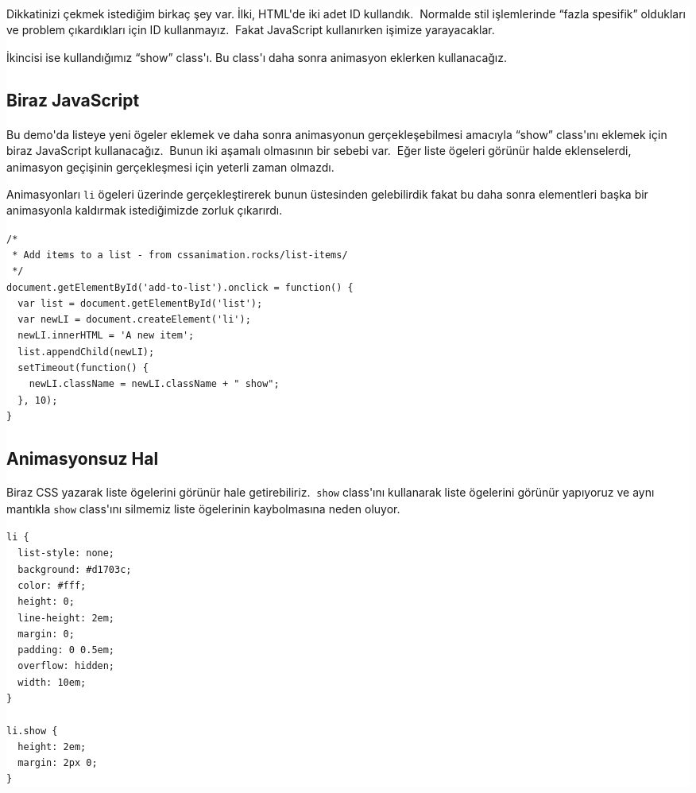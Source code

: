 Dikkatinizi &ccedil;ekmek istediğim birka&ccedil; şey var. İlki, HTML'de iki adet ID kullandık.&nbsp; Normalde stil işlemlerinde &ldquo;fazla spesifik&rdquo; oldukları ve problem &ccedil;ıkardıkları i&ccedil;in ID kullanmayız.&nbsp; Fakat JavaScript kullanırken işimize yarayacaklar.

İkincisi ise kullandığımız &ldquo;show&rdquo; class'ı. Bu class'ı daha sonra animasyon eklerken kullanacağız.

## Biraz JavaScript

Bu demo'da listeye yeni &ouml;geler eklemek ve daha sonra animasyonun ger&ccedil;ekleşebilmesi amacıyla &ldquo;show&rdquo; class'ını eklemek i&ccedil;in biraz JavaScript kullanacağız.&nbsp; Bunun iki aşamalı olmasının bir sebebi var.&nbsp; Eğer liste &ouml;geleri g&ouml;r&uuml;n&uuml;r halde eklenselerdi, animasyon ge&ccedil;işinin ger&ccedil;ekleşmesi i&ccedil;in yeterli zaman olmazdı.

Animasyonları&nbsp;`li`&nbsp;&ouml;geleri &uuml;zerinde ger&ccedil;ekleştirerek bunun &uuml;stesinden gelebilirdik fakat bu daha sonra elementleri başka bir animasyonla kaldırmak istediğimizde zorluk &ccedil;ıkarırdı.

```
/*
 * Add items to a list - from cssanimation.rocks/list-items/
 */
document.getElementById('add-to-list').onclick = function() {
  var list = document.getElementById('list');
  var newLI = document.createElement('li');
  newLI.innerHTML = 'A new item';
  list.appendChild(newLI);
  setTimeout(function() {
    newLI.className = newLI.className + " show";
  }, 10);
}
```

## Animasyonsuz Hal

Biraz CSS yazarak liste &ouml;gelerini g&ouml;r&uuml;n&uuml;r hale getirebiliriz.&nbsp; `show`&nbsp;class'ını kullanarak liste &ouml;gelerini g&ouml;r&uuml;n&uuml;r yapıyoruz ve aynı mantıkla&nbsp;`show`&nbsp;class'ını silmemiz liste &ouml;gelerinin kaybolmasına neden oluyor.

```
li {
  list-style: none;
  background: #d1703c;
  color: #fff;
  height: 0;
  line-height: 2em;
  margin: 0;
  padding: 0 0.5em;
  overflow: hidden;
  width: 10em;
}

li.show {
  height: 2em;
  margin: 2px 0;
}
```
